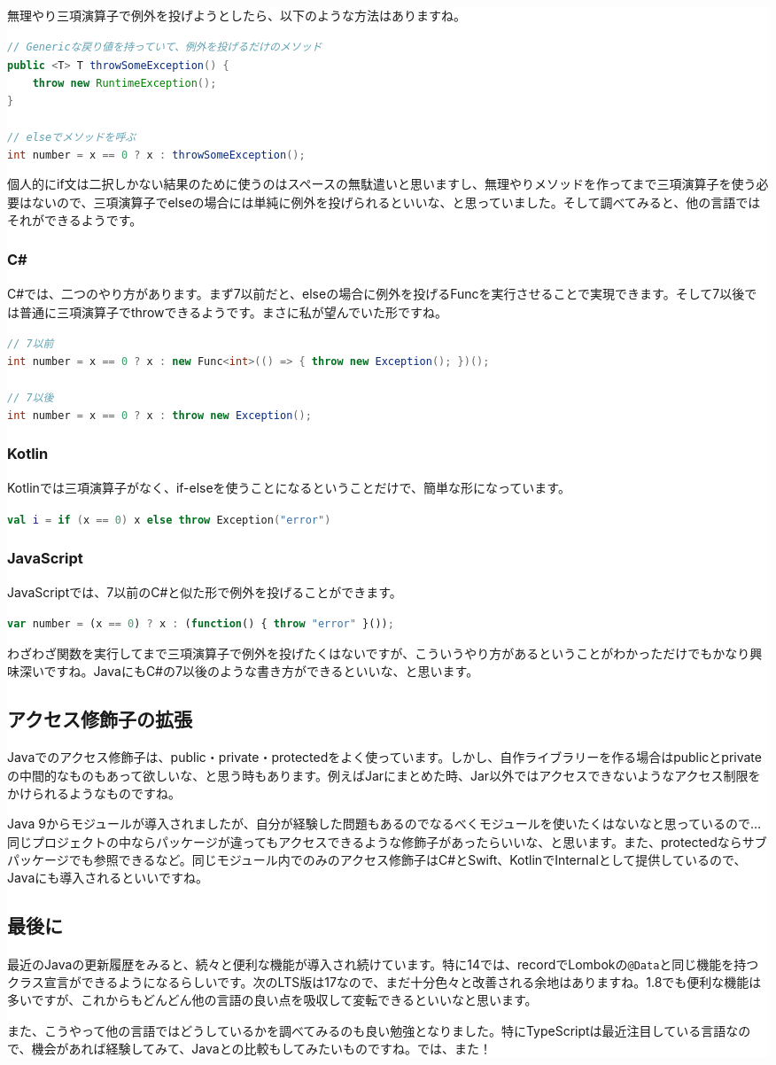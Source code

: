 無理やり三項演算子で例外を投げようとしたら、以下のような方法はありますね。

```java
// Genericな戻り値を持っていて、例外を投げるだけのメソッド
public <T> T throwSomeException() {
    throw new RuntimeException();
}

// elseでメソッドを呼ぶ
int number = x == 0 ? x : throwSomeException();
```

個人的にif文は二択しかない結果のために使うのはスペースの無駄遣いと思いますし、無理やりメソッドを作ってまで三項演算子を使う必要はないので、三項演算子でelseの場合には単純に例外を投げられるといいな、と思っていました。そして調べてみると、他の言語ではそれができるようです。

### C#

C#では、二つのやり方があります。まず7以前だと、elseの場合に例外を投げるFuncを実行させることで実現できます。そして7以後では普通に三項演算子でthrowできるようです。まさに私が望んでいた形ですね。

```csharp
// 7以前
int number = x == 0 ? x : new Func<int>(() => { throw new Exception(); })();

// 7以後
int number = x == 0 ? x : throw new Exception();
```

### Kotlin

Kotlinでは三項演算子がなく、if-elseを使うことになるということだけで、簡単な形になっています。

```kotlin
val i = if (x == 0) x else throw Exception("error")
```

### JavaScript

JavaScriptでは、7以前のC#と似た形で例外を投げることができます。

```js
var number = (x == 0) ? x : (function() { throw "error" }());
```

わざわざ関数を実行してまで三項演算子で例外を投げたくはないですが、こういうやり方があるということがわかっただけでもかなり興味深いですね。JavaにもC#の7以後のような書き方ができるといいな、と思います。

## アクセス修飾子の拡張

Javaでのアクセス修飾子は、public・private・protectedをよく使っています。しかし、自作ライブラリーを作る場合はpublicとprivateの中間的なものもあって欲しいな、と思う時もあります。例えばJarにまとめた時、Jar以外ではアクセスできないようなアクセス制限をかけられるようなものですね。

Java 9からモジュールが導入されましたが、自分が経験した問題もあるのでなるべくモジュールを使いたくはないなと思っているので…同じプロジェクトの中ならパッケージが違ってもアクセスできるような修飾子があったらいいな、と思います。また、protectedならサブパッケージでも参照できるなど。同じモジュール内でのみのアクセス修飾子はC#とSwift、KotlinでInternalとして提供しているので、Javaにも導入されるといいですね。

## 最後に

最近のJavaの更新履歴をみると、続々と便利な機能が導入され続けています。特に14では、recordでLombokの`@Data`と同じ機能を持つクラス宣言ができるようになるらしいです。次のLTS版は17なので、まだ十分色々と改善される余地はありますね。1.8でも便利な機能は多いですが、これからもどんどん他の言語の良い点を吸収して変転できるといいなと思います。

また、こうやって他の言語ではどうしているかを調べてみるのも良い勉強となりました。特にTypeScriptは最近注目している言語なので、機会があれば経験してみて、Javaとの比較もしてみたいものですね。では、また！
